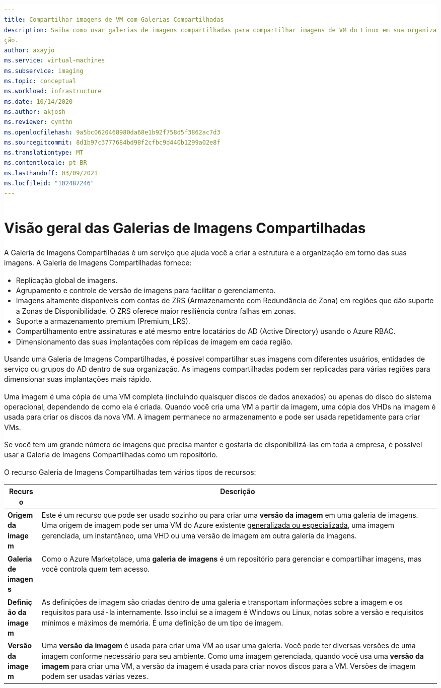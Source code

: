 ```yaml
---
title: Compartilhar imagens de VM com Galerias Compartilhadas
description: Saiba como usar galerias de imagens compartilhadas para compartilhar imagens de VM do Linux em sua organização.
author: axayjo
ms.service: virtual-machines
ms.subservice: imaging
ms.topic: conceptual
ms.workload: infrastructure
ms.date: 10/14/2020
ms.author: akjosh
ms.reviewer: cynthn
ms.openlocfilehash: 9a5bc0620468980da68e1b92f758d5f3862ac7d3
ms.sourcegitcommit: 8d1b97c3777684bd98f2cfbc9d440b1299a02e8f
ms.translationtype: MT
ms.contentlocale: pt-BR
ms.lasthandoff: 03/09/2021
ms.locfileid: "102487246"
---
```

# <a name="shared-image-galleries-overview"></a>Visão geral das Galerias de Imagens Compartilhadas

A Galeria de Imagens Compartilhadas é um serviço que ajuda você a criar a estrutura e a organização em torno das suas imagens. A Galeria de Imagens Compartilhadas fornece:

- Replicação global de imagens.
- Agrupamento e controle de versão de imagens para facilitar o gerenciamento.
- Imagens altamente disponíveis com contas de ZRS (Armazenamento com Redundância de Zona) em regiões que dão suporte a Zonas de Disponibilidade. O ZRS oferece maior resiliência contra falhas em zonas.
- Suporte a armazenamento premium (Premium_LRS).
- Compartilhamento entre assinaturas e até mesmo entre locatários do AD (Active Directory) usando o Azure RBAC.
- Dimensionamento das suas implantações com réplicas de imagem em cada região.

Usando uma Galeria de Imagens Compartilhadas, é possível compartilhar suas imagens com diferentes usuários, entidades de serviço ou grupos do AD dentro de sua organização. As imagens compartilhadas podem ser replicadas para várias regiões para dimensionar suas implantações mais rápido.

Uma imagem é uma cópia de uma VM completa (incluindo quaisquer discos de dados anexados) ou apenas do disco do sistema operacional, dependendo de como ela é criada. Quando você cria uma VM a partir da imagem, uma cópia dos VHDs na imagem é usada para criar os discos da nova VM. A imagem permanece no armazenamento e pode ser usada repetidamente para criar VMs.

Se você tem um grande número de imagens que precisa manter e gostaria de disponibilizá-las em toda a empresa, é possível usar a Galeria de Imagens Compartilhadas como um repositório. 

O recurso Galeria de Imagens Compartilhadas tem vários tipos de recursos:

| Recurso | Descrição|
|----------|------------|
| **Origem da imagem** | Este é um recurso que pode ser usado sozinho ou para criar uma **versão da imagem** em uma galeria de imagens. Uma origem de imagem pode ser uma VM do Azure existente [generalizada ou especializada](#generalized-and-specialized-images), uma imagem gerenciada, um instantâneo, uma VHD ou uma versão de imagem em outra galeria de imagens. |
| **Galeria de imagens** | Como o Azure Marketplace, uma **galeria de imagens** é um repositório para gerenciar e compartilhar imagens, mas você controla quem tem acesso. |
| **Definição da imagem** | As definições de imagem são criadas dentro de uma galeria e transportam informações sobre a imagem e os requisitos para usá-la internamente. Isso inclui se a imagem é Windows ou Linux, notas sobre a versão e requisitos mínimos e máximos de memória. É uma definição de um tipo de imagem. |
| **Versão da imagem** | Uma **versão da imagem** é usada para criar uma VM ao usar uma galeria. Você pode ter diversas versões de uma imagem conforme necessário para seu ambiente. Como uma imagem gerenciada, quando você usa uma **versão da imagem** para criar uma VM, a versão da imagem é usada para criar novos discos para a VM. Versões de imagem podem ser usadas várias vezes. |
